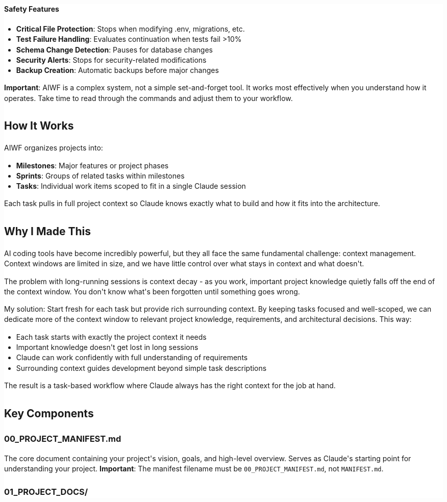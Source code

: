 #### Safety Features

- **Critical File Protection**: Stops when modifying .env, migrations, etc.
- **Test Failure Handling**: Evaluates continuation when tests fail >10%
- **Schema Change Detection**: Pauses for database changes
- **Security Alerts**: Stops for security-related modifications
- **Backup Creation**: Automatic backups before major changes

**Important**: AIWF is a complex system, not a simple set-and-forget tool. It works most effectively when you understand how it operates. Take time to read through the commands and adjust them to your workflow.

## How It Works

AIWF organizes projects into:

- **Milestones**: Major features or project phases
- **Sprints**: Groups of related tasks within milestones
- **Tasks**: Individual work items scoped to fit in a single Claude session

Each task pulls in full project context so Claude knows exactly what to build and how it fits into the architecture.

## Why I Made This

AI coding tools have become incredibly powerful, but they all face the same fundamental challenge: context management. Context windows are limited in size, and we have little control over what stays in context and what doesn't.

The problem with long-running sessions is context decay - as you work, important project knowledge quietly falls off the end of the context window. You don't know what's been forgotten until something goes wrong.

My solution: Start fresh for each task but provide rich surrounding context. By keeping tasks focused and well-scoped, we can dedicate more of the context window to relevant project knowledge, requirements, and architectural decisions. This way:

- Each task starts with exactly the project context it needs
- Important knowledge doesn't get lost in long sessions
- Claude can work confidently with full understanding of requirements
- Surrounding context guides development beyond simple task descriptions

The result is a task-based workflow where Claude always has the right context for the job at hand.

## Key Components

### 00_PROJECT_MANIFEST.md

The core document containing your project's vision, goals, and high-level overview. Serves as Claude's starting point for understanding your project. **Important**: The manifest filename must be `00_PROJECT_MANIFEST.md`, not `MANIFEST.md`.

### 01_PROJECT_DOCS/
